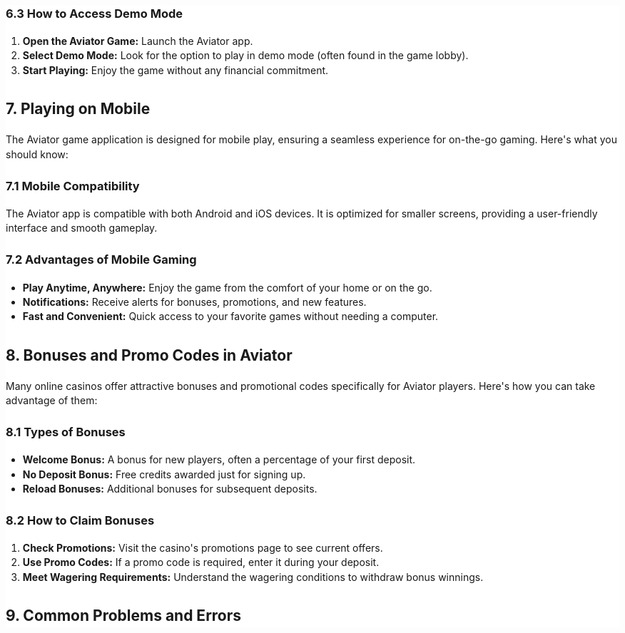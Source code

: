 ### 6.3 How to Access Demo Mode

1.  **Open the Aviator Game:** Launch the Aviator app.
2.  **Select Demo Mode:** Look for the option to play in demo mode
    (often found in the game lobby).
3.  **Start Playing:** Enjoy the game without any financial commitment.

## 7. Playing on Mobile

The Aviator game application is designed for mobile play, ensuring a
seamless experience for on-the-go gaming. Here's what you should know:

### 7.1 Mobile Compatibility

The Aviator app is compatible with both Android and iOS devices. It is
optimized for smaller screens, providing a user-friendly interface and
smooth gameplay.

### 7.2 Advantages of Mobile Gaming

-   **Play Anytime, Anywhere:** Enjoy the game from the comfort of your
    home or on the go.
-   **Notifications:** Receive alerts for bonuses, promotions, and new
    features.
-   **Fast and Convenient:** Quick access to your favorite games without
    needing a computer.

## 8. Bonuses and Promo Codes in Aviator

Many online casinos offer attractive bonuses and promotional codes
specifically for Aviator players. Here's how you can take advantage of
them:

### 8.1 Types of Bonuses

-   **Welcome Bonus:** A bonus for new players, often a percentage of
    your first deposit.
-   **No Deposit Bonus:** Free credits awarded just for signing up.
-   **Reload Bonuses:** Additional bonuses for subsequent deposits.

### 8.2 How to Claim Bonuses

1.  **Check Promotions:** Visit the casino's promotions page to see
    current offers.
2.  **Use Promo Codes:** If a promo code is required, enter it during
    your deposit.
3.  **Meet Wagering Requirements:** Understand the wagering conditions
    to withdraw bonus winnings.

## 9. Common Problems and Errors
